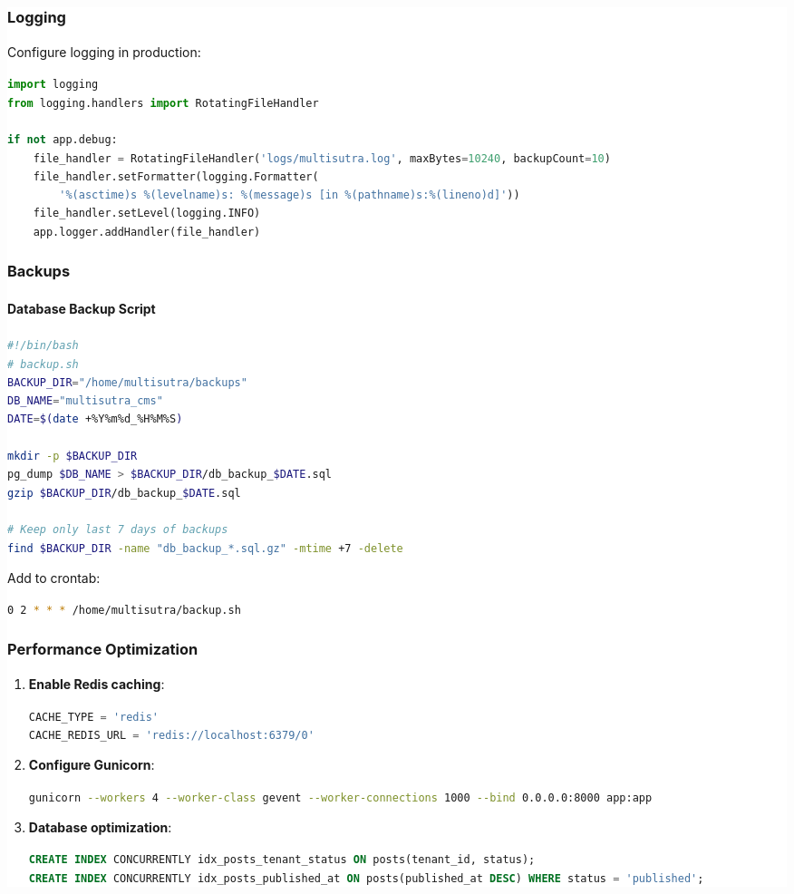 ### Logging

Configure logging in production:

```python
import logging
from logging.handlers import RotatingFileHandler

if not app.debug:
    file_handler = RotatingFileHandler('logs/multisutra.log', maxBytes=10240, backupCount=10)
    file_handler.setFormatter(logging.Formatter(
        '%(asctime)s %(levelname)s: %(message)s [in %(pathname)s:%(lineno)d]'))
    file_handler.setLevel(logging.INFO)
    app.logger.addHandler(file_handler)
```

### Backups

#### Database Backup Script

```bash
#!/bin/bash
# backup.sh
BACKUP_DIR="/home/multisutra/backups"
DB_NAME="multisutra_cms"
DATE=$(date +%Y%m%d_%H%M%S)

mkdir -p $BACKUP_DIR
pg_dump $DB_NAME > $BACKUP_DIR/db_backup_$DATE.sql
gzip $BACKUP_DIR/db_backup_$DATE.sql

# Keep only last 7 days of backups
find $BACKUP_DIR -name "db_backup_*.sql.gz" -mtime +7 -delete
```

Add to crontab:
```bash
0 2 * * * /home/multisutra/backup.sh
```

### Performance Optimization

1. **Enable Redis caching**:
   ```python
   CACHE_TYPE = 'redis'
   CACHE_REDIS_URL = 'redis://localhost:6379/0'
   ```

2. **Configure Gunicorn**:
   ```bash
   gunicorn --workers 4 --worker-class gevent --worker-connections 1000 --bind 0.0.0.0:8000 app:app
   ```

3. **Database optimization**:
   ```sql
   CREATE INDEX CONCURRENTLY idx_posts_tenant_status ON posts(tenant_id, status);
   CREATE INDEX CONCURRENTLY idx_posts_published_at ON posts(published_at DESC) WHERE status = 'published';
   ```
